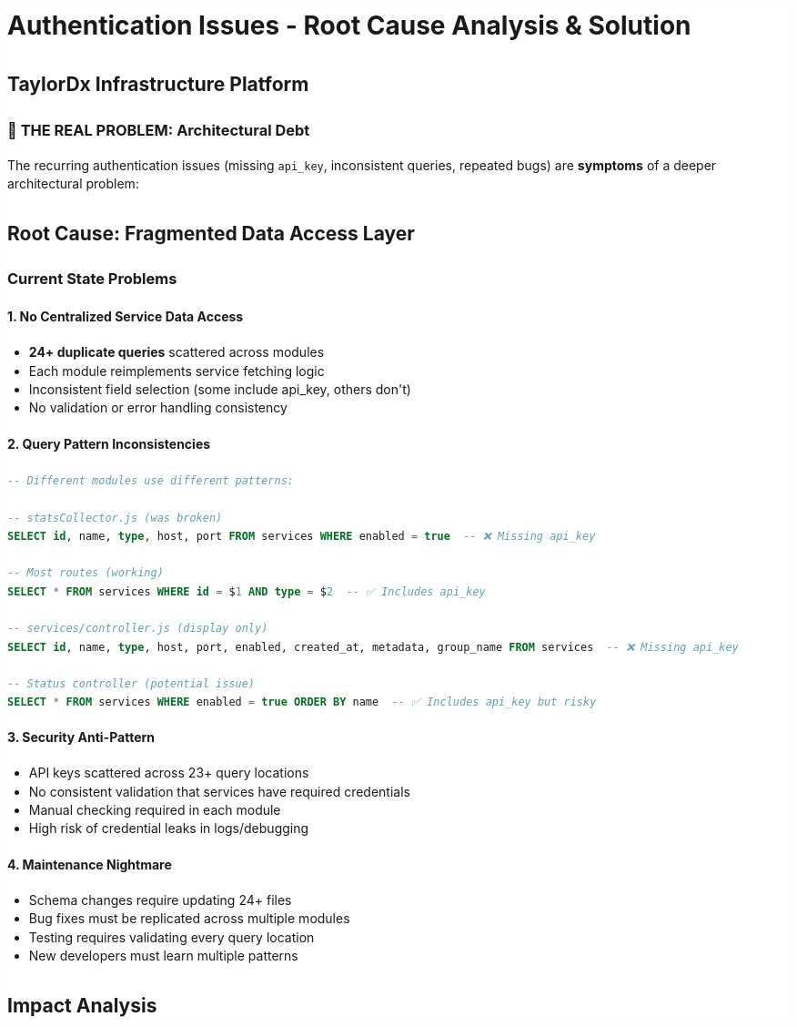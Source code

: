 # Authentication Issues - Root Cause Analysis & Solution
## TaylorDx Infrastructure Platform

### 🚨 **THE REAL PROBLEM: Architectural Debt**

The recurring authentication issues (missing `api_key`, inconsistent queries, repeated bugs) are **symptoms** of a deeper architectural problem:

## Root Cause: Fragmented Data Access Layer

### Current State Problems

#### 1. **No Centralized Service Data Access**
- **24+ duplicate queries** scattered across modules
- Each module reimplements service fetching logic
- Inconsistent field selection (some include api_key, others don't)
- No validation or error handling consistency

#### 2. **Query Pattern Inconsistencies**
```sql
-- Different modules use different patterns:

-- statsCollector.js (was broken)
SELECT id, name, type, host, port FROM services WHERE enabled = true  -- ❌ Missing api_key

-- Most routes (working)  
SELECT * FROM services WHERE id = $1 AND type = $2  -- ✅ Includes api_key

-- services/controller.js (display only)
SELECT id, name, type, host, port, enabled, created_at, metadata, group_name FROM services  -- ❌ Missing api_key

-- Status controller (potential issue)
SELECT * FROM services WHERE enabled = true ORDER BY name  -- ✅ Includes api_key but risky
```

#### 3. **Security Anti-Pattern**
- API keys scattered across 23+ query locations
- No consistent validation that services have required credentials
- Manual checking required in each module
- High risk of credential leaks in logs/debugging

#### 4. **Maintenance Nightmare**
- Schema changes require updating 24+ files
- Bug fixes must be replicated across multiple modules
- Testing requires validating every query location
- New developers must learn multiple patterns

## Impact Analysis
